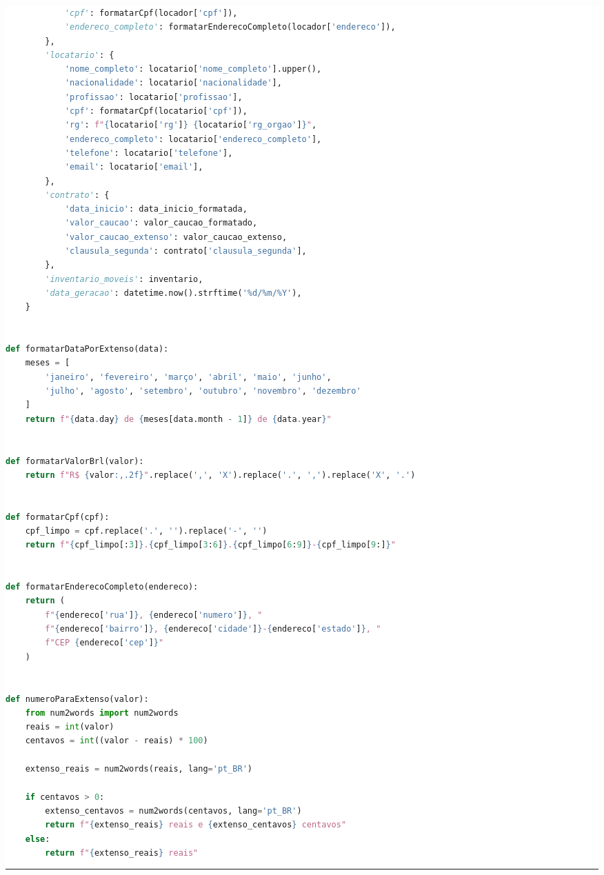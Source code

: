 ```python
            'cpf': formatarCpf(locador['cpf']),
            'endereco_completo': formatarEnderecoCompleto(locador['endereco']),
        },
        'locatario': {
            'nome_completo': locatario['nome_completo'].upper(),
            'nacionalidade': locatario['nacionalidade'],
            'profissao': locatario['profissao'],
            'cpf': formatarCpf(locatario['cpf']),
            'rg': f"{locatario['rg']} {locatario['rg_orgao']}",
            'endereco_completo': locatario['endereco_completo'],
            'telefone': locatario['telefone'],
            'email': locatario['email'],
        },
        'contrato': {
            'data_inicio': data_inicio_formatada,
            'valor_caucao': valor_caucao_formatado,
            'valor_caucao_extenso': valor_caucao_extenso,
            'clausula_segunda': contrato['clausula_segunda'],
        },
        'inventario_moveis': inventario,
        'data_geracao': datetime.now().strftime('%d/%m/%Y'),
    }


def formatarDataPorExtenso(data):
    meses = [
        'janeiro', 'fevereiro', 'março', 'abril', 'maio', 'junho',
        'julho', 'agosto', 'setembro', 'outubro', 'novembro', 'dezembro'
    ]
    return f"{data.day} de {meses[data.month - 1]} de {data.year}"


def formatarValorBrl(valor):
    return f"R$ {valor:,.2f}".replace(',', 'X').replace('.', ',').replace('X', '.')


def formatarCpf(cpf):
    cpf_limpo = cpf.replace('.', '').replace('-', '')
    return f"{cpf_limpo[:3]}.{cpf_limpo[3:6]}.{cpf_limpo[6:9]}-{cpf_limpo[9:]}"


def formatarEnderecoCompleto(endereco):
    return (
        f"{endereco['rua']}, {endereco['numero']}, "
        f"{endereco['bairro']}, {endereco['cidade']}-{endereco['estado']}, "
        f"CEP {endereco['cep']}"
    )


def numeroParaExtenso(valor):
    from num2words import num2words
    reais = int(valor)
    centavos = int((valor - reais) * 100)

    extenso_reais = num2words(reais, lang='pt_BR')

    if centavos > 0:
        extenso_centavos = num2words(centavos, lang='pt_BR')
        return f"{extenso_reais} reais e {extenso_centavos} centavos"
    else:
        return f"{extenso_reais} reais"
```

---